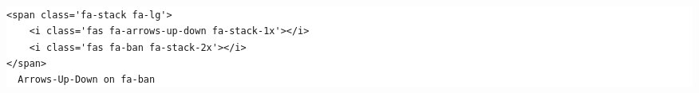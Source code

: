     <span class='fa-stack fa-lg'>
        <i class='fas fa-arrows-up-down fa-stack-1x'></i>
        <i class='fas fa-ban fa-stack-2x'></i>
    </span>
      Arrows-Up-Down on fa-ban
</div>
</div>

